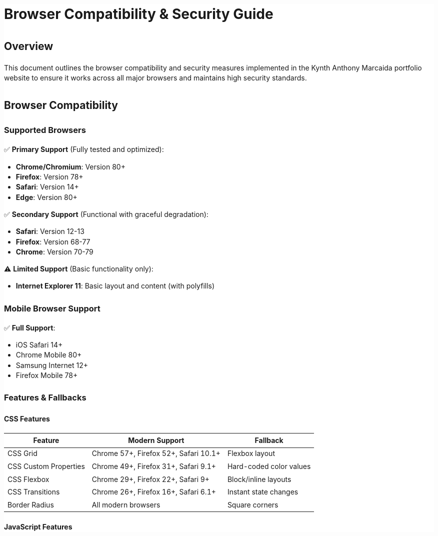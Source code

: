 # Browser Compatibility & Security Guide

## Overview

This document outlines the browser compatibility and security measures implemented in the Kynth Anthony Marcaida portfolio website to ensure it works across all major browsers and maintains high security standards.

## Browser Compatibility

### Supported Browsers

✅ **Primary Support** (Fully tested and optimized):
- **Chrome/Chromium**: Version 80+
- **Firefox**: Version 78+
- **Safari**: Version 14+
- **Edge**: Version 80+

✅ **Secondary Support** (Functional with graceful degradation):
- **Safari**: Version 12-13
- **Firefox**: Version 68-77
- **Chrome**: Version 70-79

⚠️ **Limited Support** (Basic functionality only):
- **Internet Explorer 11**: Basic layout and content (with polyfills)

### Mobile Browser Support

✅ **Full Support**:
- iOS Safari 14+
- Chrome Mobile 80+
- Samsung Internet 12+
- Firefox Mobile 78+

### Features & Fallbacks

#### CSS Features

| Feature | Modern Support | Fallback |
|---------|---------------|----------|
| CSS Grid | Chrome 57+, Firefox 52+, Safari 10.1+ | Flexbox layout |
| CSS Custom Properties | Chrome 49+, Firefox 31+, Safari 9.1+ | Hard-coded color values |
| CSS Flexbox | Chrome 29+, Firefox 22+, Safari 9+ | Block/inline layouts |
| CSS Transitions | Chrome 26+, Firefox 16+, Safari 6.1+ | Instant state changes |
| Border Radius | All modern browsers | Square corners |

#### JavaScript Features
